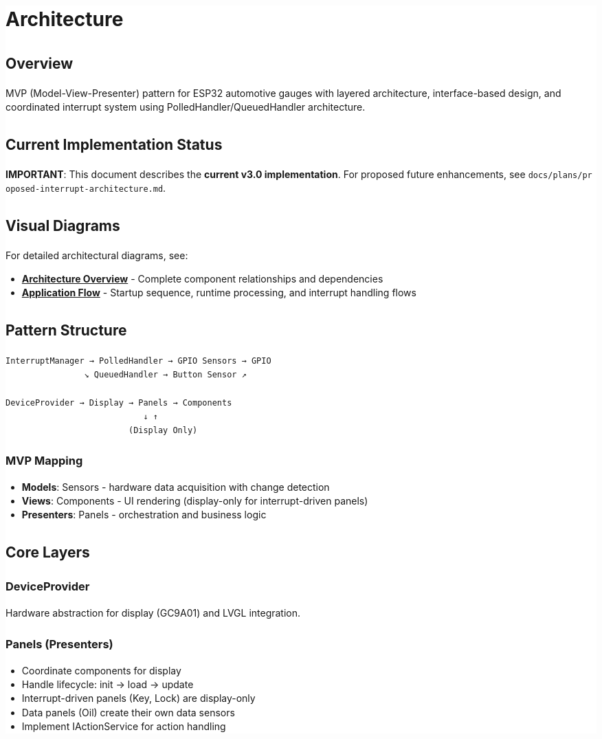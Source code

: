 # Architecture

## Overview

MVP (Model-View-Presenter) pattern for ESP32 automotive gauges with layered architecture, interface-based design, and coordinated interrupt system using PolledHandler/QueuedHandler architecture.

## Current Implementation Status

**IMPORTANT**: This document describes the **current v3.0 implementation**. For proposed future enhancements, see `docs/plans/proposed-interrupt-architecture.md`.

## Visual Diagrams

For detailed architectural diagrams, see:
- **[Architecture Overview](diagrams/architecture-overview.md)** - Complete component relationships and dependencies
- **[Application Flow](diagrams/application-flow.md)** - Startup sequence, runtime processing, and interrupt handling flows

## Pattern Structure

```
InterruptManager → PolledHandler → GPIO Sensors → GPIO
                ↘ QueuedHandler → Button Sensor ↗          
                                    
DeviceProvider → Display → Panels → Components
                            ↓ ↑
                         (Display Only)
```

### MVP Mapping
- **Models**: Sensors - hardware data acquisition with change detection
- **Views**: Components - UI rendering (display-only for interrupt-driven panels)
- **Presenters**: Panels - orchestration and business logic

## Core Layers

### DeviceProvider
Hardware abstraction for display (GC9A01) and LVGL integration.

### Panels (Presenters)
- Coordinate components for display
- Handle lifecycle: init → load → update
- Interrupt-driven panels (Key, Lock) are display-only
- Data panels (Oil) create their own data sensors
- Implement IActionService for action handling
